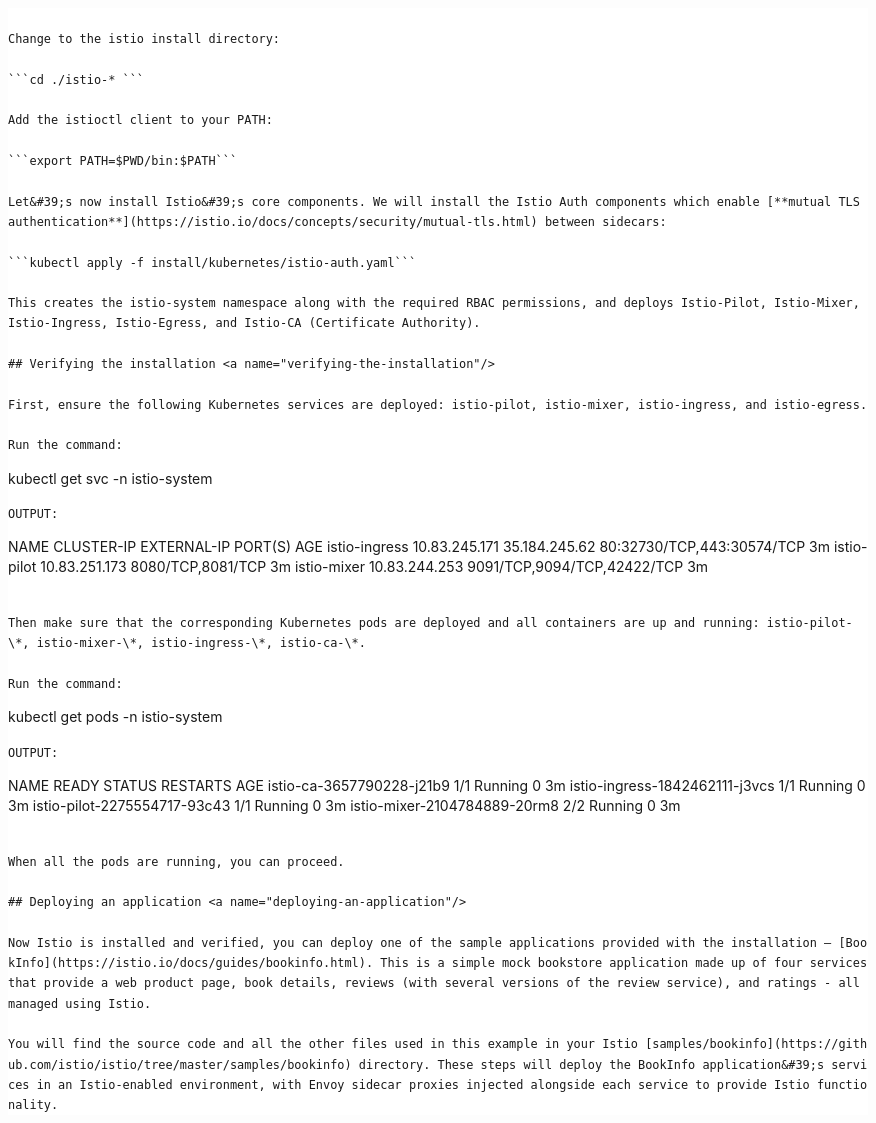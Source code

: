 ```

Change to the istio install directory:

```cd ./istio-* ```

Add the istioctl client to your PATH:

```export PATH=$PWD/bin:$PATH```

Let&#39;s now install Istio&#39;s core components. We will install the Istio Auth components which enable [**mutual TLS authentication**](https://istio.io/docs/concepts/security/mutual-tls.html) between sidecars:

```kubectl apply -f install/kubernetes/istio-auth.yaml```

This creates the istio-system namespace along with the required RBAC permissions, and deploys Istio-Pilot, Istio-Mixer, Istio-Ingress, Istio-Egress, and Istio-CA (Certificate Authority).

## Verifying the installation <a name="verifying-the-installation"/>

First, ensure the following Kubernetes services are deployed: istio-pilot, istio-mixer, istio-ingress, and istio-egress.

Run the command:
```
kubectl get svc -n istio-system
```
OUTPUT:

```
NAME            CLUSTER-IP      EXTERNAL-IP       PORT(S)                       AGE
istio-ingress   10.83.245.171   35.184.245.62     80:32730/TCP,443:30574/TCP    3m
istio-pilot     10.83.251.173   <none>            8080/TCP,8081/TCP             3m
istio-mixer     10.83.244.253   <none>            9091/TCP,9094/TCP,42422/TCP   3m
```

Then make sure that the corresponding Kubernetes pods are deployed and all containers are up and running: istio-pilot-\*, istio-mixer-\*, istio-ingress-\*, istio-ca-\*.

Run the command:
```
kubectl get pods -n istio-system
```
OUTPUT:
```
NAME                                READY     STATUS    RESTARTS   AGE
istio-ca-3657790228-j21b9           1/1       Running   0          3m
istio-ingress-1842462111-j3vcs      1/1       Running   0          3m
istio-pilot-2275554717-93c43        1/1       Running   0          3m
istio-mixer-2104784889-20rm8        2/2       Running   0          3m
```

When all the pods are running, you can proceed.

## Deploying an application <a name="deploying-an-application"/>

Now Istio is installed and verified, you can deploy one of the sample applications provided with the installation — [BookInfo](https://istio.io/docs/guides/bookinfo.html). This is a simple mock bookstore application made up of four services that provide a web product page, book details, reviews (with several versions of the review service), and ratings - all managed using Istio.

You will find the source code and all the other files used in this example in your Istio [samples/bookinfo](https://github.com/istio/istio/tree/master/samples/bookinfo) directory. These steps will deploy the BookInfo application&#39;s services in an Istio-enabled environment, with Envoy sidecar proxies injected alongside each service to provide Istio functionality.
```